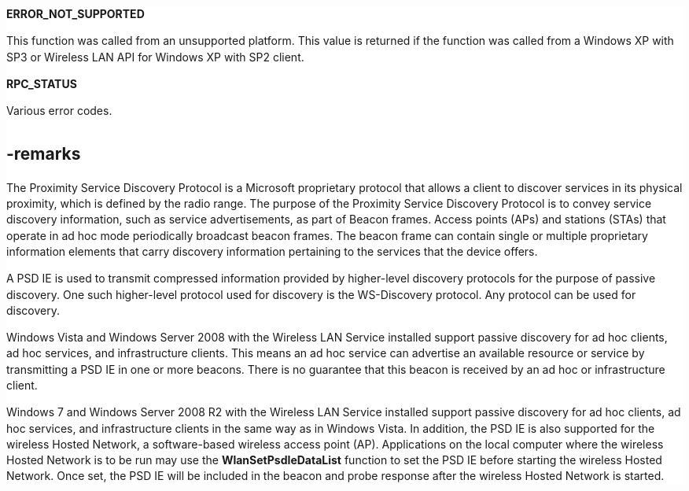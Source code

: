 </td>
</tr>
<tr>
<td width="40%">
<dl>
<dt><b>ERROR_NOT_SUPPORTED</b></dt>
</dl>
</td>
<td width="60%">
This function was called from an unsupported platform. This value is returned if the function was called from a Windows XP with SP3 or Wireless LAN API for Windows XP with SP2 client.

</td>
</tr>
<tr>
<td width="40%">
<dl>
<dt><b>RPC_STATUS</b></dt>
</dl>
</td>
<td width="60%">
Various error codes.

</td>
</tr>
</table>

## -remarks

The Proximity Service Discovery Protocol is a Microsoft proprietary protocol that allows a client to discover services in its physical proximity, which is defined by the radio range. The purpose of the Proximity Service Discovery Protocol is to convey service discovery information, such as service advertisements, as part of Beacon frames. Access points (APs) and stations (STAs) that operate in ad hoc mode periodically broadcast beacon frames. The beacon frame can contain single or multiple proprietary information elements that carry discovery information pertaining to the services that the device offers.

A PSD IE is used to transmit compressed information provided by higher-level discovery protocols for the purpose of passive discovery. One such higher-level protocol used for discovery is the WS-Discovery protocol. Any protocol can be used for discovery. 

Windows Vista and Windows Server 2008 with the Wireless LAN Service installed support passive discovery for ad hoc clients, ad hoc services, and infrastructure clients. This means an ad hoc service can advertise an available resource or service by transmitting a PSD IE in one or more beacons. There is no guarantee that this beacon is received by an ad hoc or infrastructure client. 

Windows 7 and Windows Server 2008 R2 with the Wireless LAN Service installed  support passive discovery for ad hoc clients, ad hoc services, and infrastructure clients in the same way as in Windows Vista. In addition, the PSD IE is also supported for the wireless Hosted Network, a software-based wireless access point (AP). Applications on the local computer where the wireless Hosted Network is to be run may use the <b>WlanSetPsdIeDataList</b> function to set the PSD IE before starting the wireless Hosted Network. Once set, the PSD IE will be included in the beacon and probe response after the wireless Hosted Network is started.
